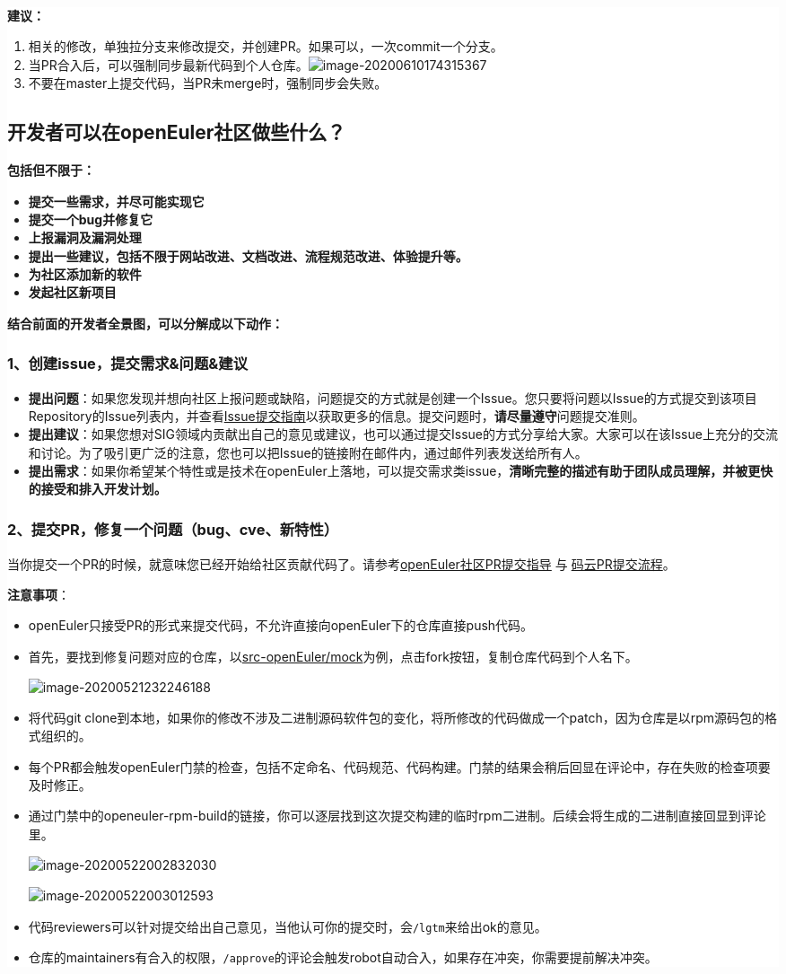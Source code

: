 **建议：**

1. 相关的修改，单独拉分支来修改提交，并创建PR。如果可以，一次commit一个分支。
2. 当PR合入后，可以强制同步最新代码到个人仓库。![image-20200610174315367](/zh/blog/overweight/openEuler-traval.assets/image-20200610174315367.png)
3. 不要在master上提交代码，当PR未merge时，强制同步会失败。

## 开发者可以在openEuler社区做些什么？

**包括但不限于：**

- **提交一些需求，并尽可能实现它**
- **提交一个bug并修复它**
- **上报漏洞及漏洞处理**
- **提出一些建议，包括不限于网站改进、文档改进、流程规范改进、体验提升等。**
- **为社区添加新的软件**
- **发起社区新项目**

**结合前面的开发者全景图，可以分解成以下动作：**

### 1、创建issue，提交需求&问题&建议

- **提出问题**：如果您发现并想向社区上报问题或缺陷，问题提交的方式就是创建一个Issue。您只要将问题以Issue的方式提交到该项目Repository的Issue列表内，并查看[Issue提交指南](https://gitee.com/openeuler/community/blob/master/zh/contributors/issue-submit.md)以获取更多的信息。提交问题时，**请尽量遵守**问题提交准则。
- **提出建议**：如果您想对SIG领域内贡献出自己的意见或建议，也可以通过提交Issue的方式分享给大家。大家可以在该Issue上充分的交流和讨论。为了吸引更广泛的注意，您也可以把Issue的链接附在邮件内，通过邮件列表发送给所有人。
- **提出需求**：如果你希望某个特性或是技术在openEuler上落地，可以提交需求类issue，**清晰完整的描述有助于团队成员理解，并被更快的接受和排入开发计划。**

### 2、提交PR，修复一个问题（bug、cve、新特性）

当你提交一个PR的时候，就意味您已经开始给社区贡献代码了。请参考[openEuler社区PR提交指导](https://gitee.com/openeuler/community/blob/master/zh/contributors/pull-request.md) 与 [码云PR提交流程](http://git.mydoc.io/?t=153749)。

**注意事项**：

- openEuler只接受PR的形式来提交代码，不允许直接向openEuler下的仓库直接push代码。

- 首先，要找到修复问题对应的仓库，以[src-openEuler/mock](https://gitee.com/src-openeuler/mock)为例，点击fork按钮，复制仓库代码到个人名下。

  ![image-20200521232246188](/zh/blog/overweight/openEuler-traval.assets/image-20200521232246188.png)

- 将代码git clone到本地，如果你的修改不涉及二进制源码软件包的变化，将所修改的代码做成一个patch，因为仓库是以rpm源码包的格式组织的。

- 每个PR都会触发openEuler门禁的检查，包括不定命名、代码规范、代码构建。门禁的结果会稍后回显在评论中，存在失败的检查项要及时修正。

- 通过门禁中的openeuler-rpm-build的链接，你可以逐层找到这次提交构建的临时rpm二进制。后续会将生成的二进制直接回显到评论里。

  ![image-20200522002832030](/zh/blog/overweight/openEuler-traval.assets/image-20200522002832030.png)

  ![image-20200522003012593](/zh/blog/overweight/openEuler-traval.assets/image-20200522003012593.png)	

- 代码reviewers可以针对提交给出自己意见，当他认可你的提交时，会`/lgtm`来给出ok的意见。

- 仓库的maintainers有合入的权限，`/approve`的评论会触发robot自动合入，如果存在冲突，你需要提前解决冲突。

